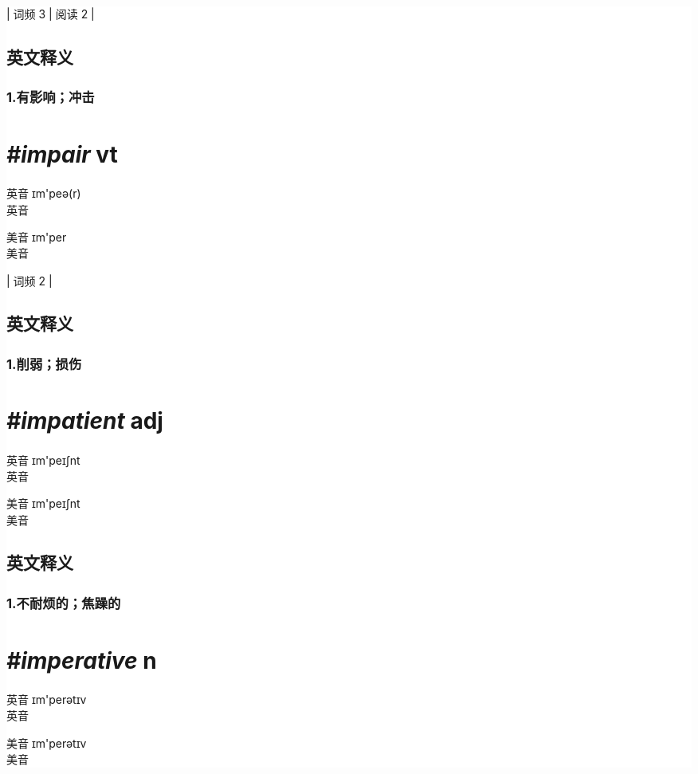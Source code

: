 

| 词频 3 | 阅读 2 |  

英文释义
---
### 1.**有影响；冲击**  


# ***\#impair*** vt
英音 ɪm'peə(r)  
英音
<audio src="./media/impair1.aac" controls="controls"></audio>

美音 ɪm'per  
美音
<audio src="./media/impair2.aac" controls="controls"></audio>



| 词频 2 |  

英文释义
---
### 1.**削弱；损伤**  


# ***\#impatient*** adj
英音 ɪm'peɪʃnt  
英音
<audio src="./media/impatient1_AAC.aac" controls="controls"></audio>

美音 ɪm'peɪʃnt  
美音
<audio src="./media/impatient2_AAC.aac" controls="controls"></audio>



  

英文释义
---
### 1.**不耐烦的；焦躁的**  


# ***\#imperative*** n
英音 ɪm'perətɪv  
英音
<audio src="./media/imperative-B.aac" controls="controls"></audio>

美音 ɪm'perətɪv  
美音
<audio src="./media/imperative.aac" controls="controls"></audio>
